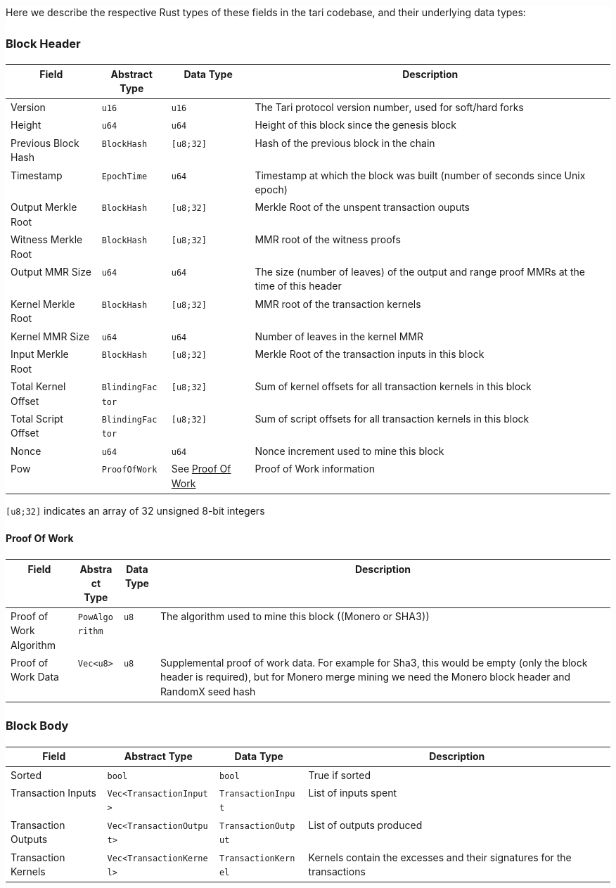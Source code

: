 Here we describe the respective Rust types of these fields in the tari codebase, and their underlying data types:

[Tari block]: https://github.com/tari-project/tari/blob/development/base_layer/core/src/blocks/block.rs

### Block Header

| Field               | Abstract Type    | Data Type                         | Description                                                                               |
|---------------------|------------------|-----------------------------------|-------------------------------------------------------------------------------------------|
| Version             | `u16`            | `u16`                             | The Tari protocol version number, used for soft/hard forks                                |
| Height              | `u64`            | `u64`                             | Height of this block since the genesis block                                              |
| Previous Block Hash | `BlockHash`      | `[u8;32]`                         | Hash of the previous block in the chain                                                   |
| Timestamp           | `EpochTime`      | `u64`                             | Timestamp at which the block was built (number of seconds since Unix epoch)               |
| Output Merkle Root  | `BlockHash`      | `[u8;32]`                         | Merkle Root of the unspent transaction ouputs                                             |
| Witness Merkle Root | `BlockHash`      | `[u8;32]`                         | MMR root of the witness proofs                                                            |
| Output MMR Size     | `u64`            | `u64`                             | The size (number of leaves) of the output and range proof MMRs at the time of this header |
| Kernel Merkle Root  | `BlockHash`      | `[u8;32]`                         | MMR root of the transaction kernels                                                       |
| Kernel MMR Size     | `u64`            | `u64`                             | Number of leaves in the kernel MMR                                                        |
| Input Merkle Root   | `BlockHash`      | `[u8;32]`                         | Merkle Root of the transaction inputs in this block                                       |
| Total Kernel Offset | `BlindingFactor` | `[u8;32]`                         | Sum of kernel offsets for all transaction kernels in this block                           |
| Total Script Offset | `BlindingFactor` | `[u8;32]`                         | Sum of script offsets for all transaction kernels in this block                           |
| Nonce               | `u64`            | `u64`                             | Nonce increment used to mine this block                                                   |
| Pow                 | `ProofOfWork`    | See [Proof Of Work](#proof-of-work) | Proof of Work information                                                                 |

`[u8;32]` indicates an array of 32 unsigned 8-bit integers

#### Proof Of Work

| Field                   | Abstract Type    | Data Type | Description                                                                                                                                                                                       |
|-------------------------|------------------|-----------|---------------------------------------------------------------------------------------------------------------------------------------------------------------------------------------------------|
| Proof of Work Algorithm | `PowAlgorithm`   | `u8`      | The algorithm used to mine this block ((Monero or SHA3))                                                                                                                                          |
| Proof of Work Data      | `Vec<u8>`        | `u8`      | Supplemental proof of work data. For example for Sha3, this would be empty (only the block header is required), but for Monero merge mining we need the Monero block header and RandomX seed hash |

### Block Body

| Field               | Abstract Type            | Data Type           | Description                                                            |
|---------------------|--------------------------|---------------------|------------------------------------------------------------------------|
| Sorted              | `bool`                   | `bool`              | True if sorted                                                         |
| Transaction Inputs  | `Vec<TransactionInput>`  | `TransactionInput`  | List of inputs spent                                                   |
| Transaction Outputs | `Vec<TransactionOutput>` | `TransactionOutput` | List of outputs produced                                               |
| Transaction Kernels | `Vec<TransactionKernel>` | `TransactionKernel` | Kernels contain the excesses and their signatures for the transactions |


[base 128 varint]: https://developers.google.com/protocol-buffers/docs/encoding#varints
[vector]: https://doc.rust-lang.org/rust-by-example/std/vec.html
[block header]: Glossary.md#block-header
[aggregate body]: Glossary.md#block-body